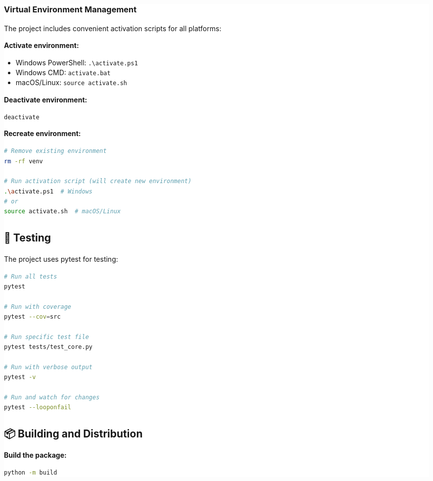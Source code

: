 ### Virtual Environment Management

The project includes convenient activation scripts for all platforms:

**Activate environment:**

- Windows PowerShell: `.\activate.ps1`
- Windows CMD: `activate.bat`
- macOS/Linux: `source activate.sh`

**Deactivate environment:**

```bash
deactivate
```

**Recreate environment:**

```bash
# Remove existing environment
rm -rf venv

# Run activation script (will create new environment)
.\activate.ps1  # Windows
# or
source activate.sh  # macOS/Linux
```

## 🧪 Testing

The project uses pytest for testing:

```bash
# Run all tests
pytest

# Run with coverage
pytest --cov=src

# Run specific test file
pytest tests/test_core.py

# Run with verbose output
pytest -v

# Run and watch for changes
pytest --looponfail
```

## 📦 Building and Distribution

**Build the package:**

```bash
python -m build
```
